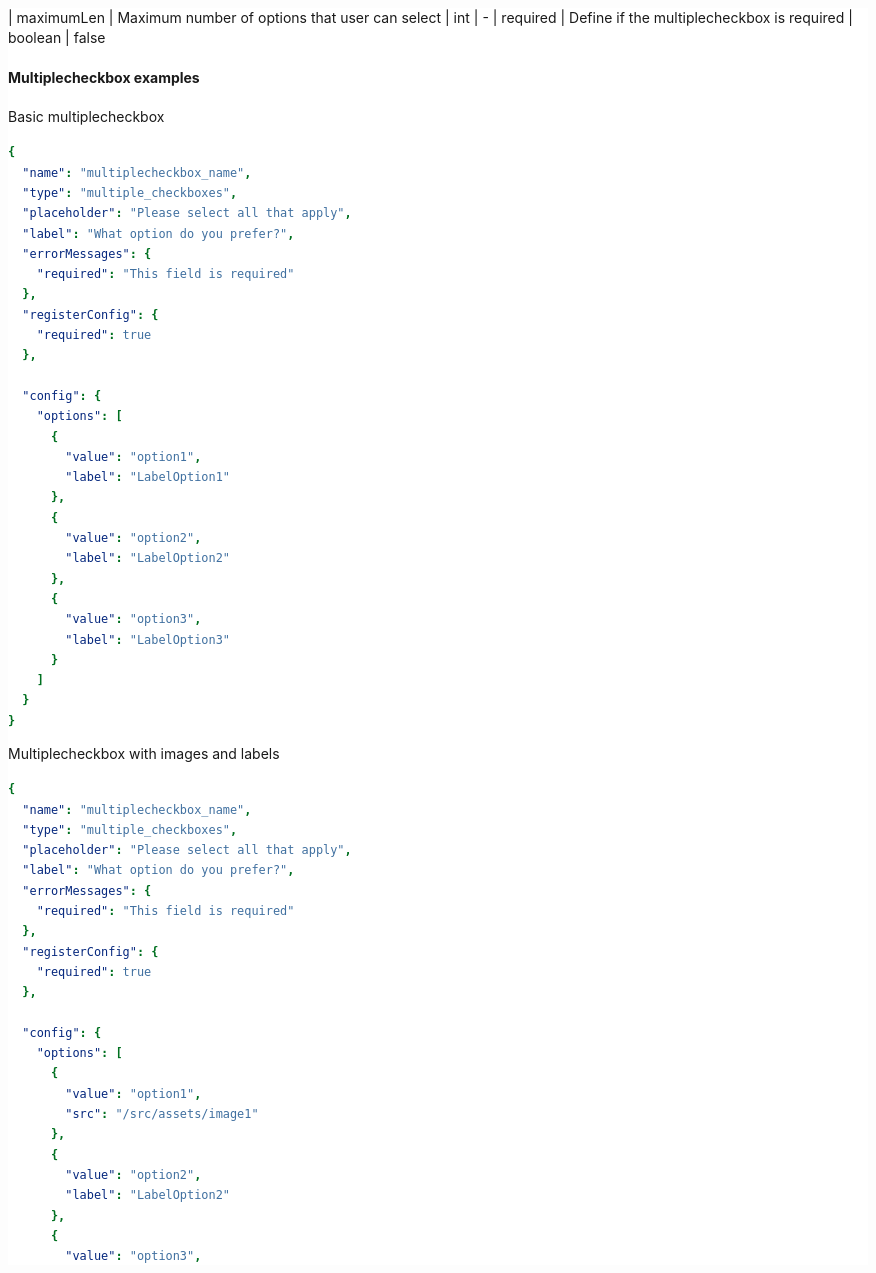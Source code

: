 | maximumLen | Maximum number of options that user can select  | int  | -
| required  | Define if the multiplecheckbox is required  |  boolean  | false

#### Multiplecheckbox examples
Basic multiplecheckbox
```yaml
{
  "name": "multiplecheckbox_name",
  "type": "multiple_checkboxes",
  "placeholder": "Please select all that apply",
  "label": "What option do you prefer?",
  "errorMessages": {
    "required": "This field is required"
  },
  "registerConfig": {
    "required": true
  },

  "config": {
    "options": [
      {
        "value": "option1",
        "label": "LabelOption1"
      },
      {
        "value": "option2",
        "label": "LabelOption2"
      },
      {
        "value": "option3",
        "label": "LabelOption3"
      }
    ]
  }
}
```
Multiplecheckbox with images and labels

```yaml
{
  "name": "multiplecheckbox_name",
  "type": "multiple_checkboxes",
  "placeholder": "Please select all that apply",
  "label": "What option do you prefer?",
  "errorMessages": {
    "required": "This field is required"
  },
  "registerConfig": {
    "required": true
  },

  "config": {
    "options": [
      {
        "value": "option1",
        "src": "/src/assets/image1"
      },
      {
        "value": "option2",
        "label": "LabelOption2"
      },
      {
        "value": "option3",
```